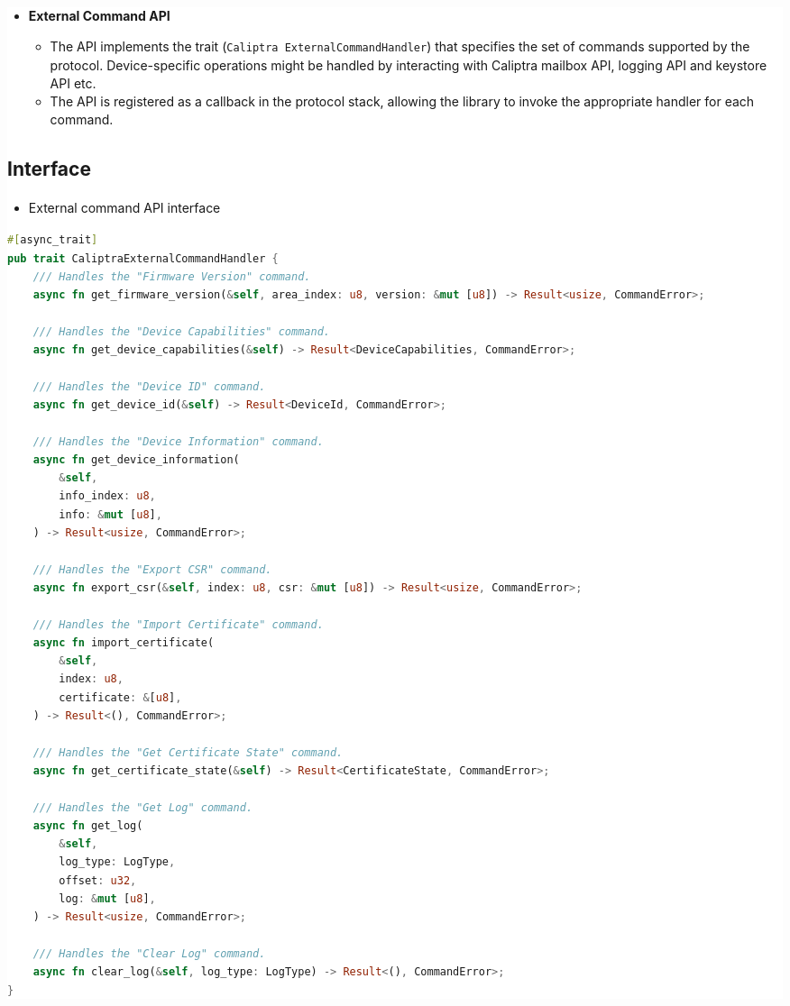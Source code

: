 - **External Command API**

    - The API implements the trait (`Caliptra ExternalCommandHandler`) that specifies the set of commands supported by the protocol. Device-specific operations might be handled by interacting with Caliptra mailbox API, logging API and keystore API etc.
    - The API is registered as a callback in the protocol stack, allowing the library to invoke the appropriate handler for each command.


## Interface
- External command API interface
```Rust
#[async_trait]
pub trait CaliptraExternalCommandHandler {
    /// Handles the "Firmware Version" command.
    async fn get_firmware_version(&self, area_index: u8, version: &mut [u8]) -> Result<usize, CommandError>;

    /// Handles the "Device Capabilities" command.
    async fn get_device_capabilities(&self) -> Result<DeviceCapabilities, CommandError>;

    /// Handles the "Device ID" command.
    async fn get_device_id(&self) -> Result<DeviceId, CommandError>;

    /// Handles the "Device Information" command.
    async fn get_device_information(
        &self,
        info_index: u8,
        info: &mut [u8],
    ) -> Result<usize, CommandError>;

    /// Handles the "Export CSR" command.
    async fn export_csr(&self, index: u8, csr: &mut [u8]) -> Result<usize, CommandError>;

    /// Handles the "Import Certificate" command.
    async fn import_certificate(
        &self,
        index: u8,
        certificate: &[u8],
    ) -> Result<(), CommandError>;

    /// Handles the "Get Certificate State" command.
    async fn get_certificate_state(&self) -> Result<CertificateState, CommandError>;

    /// Handles the "Get Log" command.
    async fn get_log(
        &self,
        log_type: LogType,
        offset: u32,
        log: &mut [u8],
    ) -> Result<usize, CommandError>;

    /// Handles the "Clear Log" command.
    async fn clear_log(&self, log_type: LogType) -> Result<(), CommandError>;
}
```
